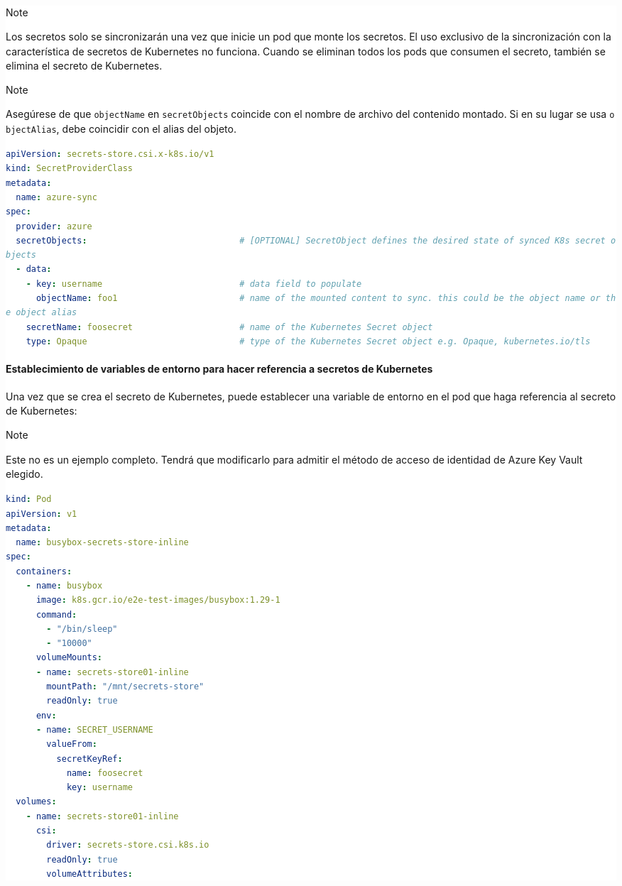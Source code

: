> [!NOTE]
> Los secretos solo se sincronizarán una vez que inicie un pod que monte los secretos. El uso exclusivo de la sincronización con la característica de secretos de Kubernetes no funciona. Cuando se eliminan todos los pods que consumen el secreto, también se elimina el secreto de Kubernetes.


> [!NOTE]
> Asegúrese de que `objectName` en `secretObjects` coincide con el nombre de archivo del contenido montado. Si en su lugar se usa `objectAlias`, debe coincidir con el alias del objeto.

```yml
apiVersion: secrets-store.csi.x-k8s.io/v1
kind: SecretProviderClass
metadata:
  name: azure-sync
spec:
  provider: azure                             
  secretObjects:                              # [OPTIONAL] SecretObject defines the desired state of synced K8s secret objects
  - data:
    - key: username                           # data field to populate
      objectName: foo1                        # name of the mounted content to sync. this could be the object name or the object alias
    secretName: foosecret                     # name of the Kubernetes Secret object
    type: Opaque                              # type of the Kubernetes Secret object e.g. Opaque, kubernetes.io/tls
```

#### <a name="set-environment-variables-to-reference-kubernetes-secrets"></a>Establecimiento de variables de entorno para hacer referencia a secretos de Kubernetes

Una vez que se crea el secreto de Kubernetes, puede establecer una variable de entorno en el pod que haga referencia al secreto de Kubernetes:

> [!NOTE]
> Este no es un ejemplo completo. Tendrá que modificarlo para admitir el método de acceso de identidad de Azure Key Vault elegido.

```yml
kind: Pod
apiVersion: v1
metadata:
  name: busybox-secrets-store-inline
spec:
  containers:
    - name: busybox
      image: k8s.gcr.io/e2e-test-images/busybox:1.29-1
      command:
        - "/bin/sleep"
        - "10000"
      volumeMounts:
      - name: secrets-store01-inline
        mountPath: "/mnt/secrets-store"
        readOnly: true
      env:
      - name: SECRET_USERNAME
        valueFrom:
          secretKeyRef:
            name: foosecret
            key: username
  volumes:
    - name: secrets-store01-inline
      csi:
        driver: secrets-store.csi.k8s.io
        readOnly: true
        volumeAttributes:
```

[az-feature-register]: /cli/azure/feature#az_feature_register
[az-feature-list]: /cli/azure/feature#az_feature_list
[az-provider-register]: /cli/azure/provider#az_provider_register
[az-extension-add]: /cli/azure/extension#az_extension_add
[az-extension-update]: /cli/azure/extension#az_extension_update
[az-aks-create]: /cli/azure/aks#az_aks_create
[az-aks-enable-addons]: /cli/azure/aks#az_aks_enable_addons
[az-aks-disable-addons]: /cli/azure/aks#az_aks_disable_addons
[key-vault-provider]: ../key-vault/general/key-vault-integrate-kubernetes.md
[csi-storage-drivers]: ./csi-storage-drivers.md
[create-key-vault]: ../key-vault/general/quick-create-cli.md
[set-secret-key-vault]: ../key-vault/secrets/quick-create-portal.md
[aks-managed-identity]: ./use-managed-identity.md
[identity-access-methods]: ./csi-secrets-store-identity-access.md
[aad-pod-identity]: ./use-azure-ad-pod-identity.md
[kubernetes-version-support]: ./supported-kubernetes-versions.md?tabs=azure-cli#kubernetes-version-support-policy
[kube-csi]: https://kubernetes-csi.github.io/docs/
[key-vault-provider-install]: https://azure.github.io/secrets-store-csi-driver-provider-azure/getting-started/installation
[sample-secret-provider-class]: https://azure.github.io/secrets-store-csi-driver-provider-azure/getting-started/usage/#create-your-own-secretproviderclass-object